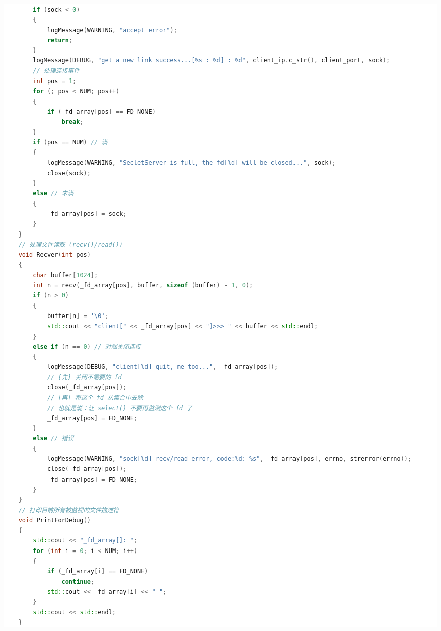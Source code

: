 ```cpp
        if (sock < 0)
        {
            logMessage(WARNING, "accept error");
            return;
        }
        logMessage(DEBUG, "get a new link success...[%s : %d] : %d", client_ip.c_str(), client_port, sock);
        // 处理连接事件
        int pos = 1;
        for (; pos < NUM; pos++)
        {
            if (_fd_array[pos] == FD_NONE)
                break;
        }
        if (pos == NUM) // 满
        {
            logMessage(WARNING, "SecletServer is full, the fd[%d] will be closed...", sock);
            close(sock);
        }
        else // 未满
        {
            _fd_array[pos] = sock;
        }
    }
    // 处理文件读取 (recv()/read())
    void Recver(int pos)
    {
        char buffer[1024];
        int n = recv(_fd_array[pos], buffer, sizeof (buffer) - 1, 0);
        if (n > 0)
        {
            buffer[n] = '\0';
            std::cout << "client[" << _fd_array[pos] << "]>>> " << buffer << std::endl;
        }
        else if (n == 0) // 对端关闭连接
        {
            logMessage(DEBUG, "client[%d] quit, me too...", _fd_array[pos]);
            // [先] 关闭不需要的 fd
            close(_fd_array[pos]);
            // [再] 将这个 fd 从集合中去除
            // 也就是说：让 select() 不要再监测这个 fd 了
            _fd_array[pos] = FD_NONE;
        }
        else // 错误
        {
            logMessage(WARNING, "sock[%d] recv/read error, code:%d: %s", _fd_array[pos], errno, strerror(errno));
            close(_fd_array[pos]);
            _fd_array[pos] = FD_NONE;           
        }
    }
    // 打印目前所有被监视的文件描述符
    void PrintForDebug()
    {
        std::cout << "_fd_array[]: ";
        for (int i = 0; i < NUM; i++)
        {
            if (_fd_array[i] == FD_NONE)
                continue;
            std::cout << _fd_array[i] << " ";
        }
        std::cout << std::endl;
    }
```